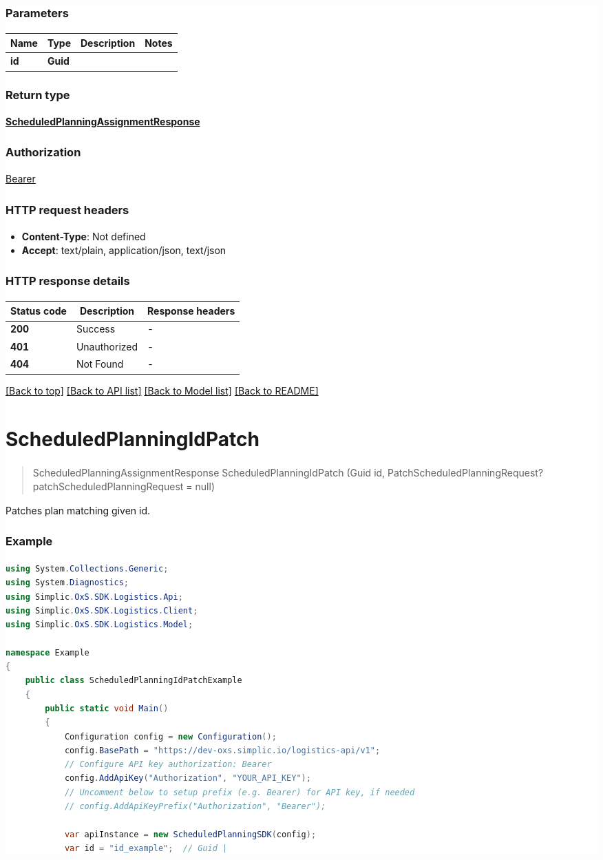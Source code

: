 ### Parameters

| Name | Type | Description | Notes |
|------|------|-------------|-------|
| **id** | **Guid** |  |  |

### Return type

[**ScheduledPlanningAssignmentResponse**](ScheduledPlanningAssignmentResponse.md)

### Authorization

[Bearer](../README.md#Bearer)

### HTTP request headers

 - **Content-Type**: Not defined
 - **Accept**: text/plain, application/json, text/json


### HTTP response details
| Status code | Description | Response headers |
|-------------|-------------|------------------|
| **200** | Success |  -  |
| **401** | Unauthorized |  -  |
| **404** | Not Found |  -  |

[[Back to top]](#) [[Back to API list]](../README.md#documentation-for-api-endpoints) [[Back to Model list]](../README.md#documentation-for-models) [[Back to README]](../README.md)

<a id="scheduledplanningidpatch"></a>
# **ScheduledPlanningIdPatch**
> ScheduledPlanningAssignmentResponse ScheduledPlanningIdPatch (Guid id, PatchScheduledPlanningRequest? patchScheduledPlanningRequest = null)

Patches plan matching given id.

### Example
```csharp
using System.Collections.Generic;
using System.Diagnostics;
using Simplic.OxS.SDK.Logistics.Api;
using Simplic.OxS.SDK.Logistics.Client;
using Simplic.OxS.SDK.Logistics.Model;

namespace Example
{
    public class ScheduledPlanningIdPatchExample
    {
        public static void Main()
        {
            Configuration config = new Configuration();
            config.BasePath = "https://dev-oxs.simplic.io/logistics-api/v1";
            // Configure API key authorization: Bearer
            config.AddApiKey("Authorization", "YOUR_API_KEY");
            // Uncomment below to setup prefix (e.g. Bearer) for API key, if needed
            // config.AddApiKeyPrefix("Authorization", "Bearer");

            var apiInstance = new ScheduledPlanningSDK(config);
            var id = "id_example";  // Guid | 
```